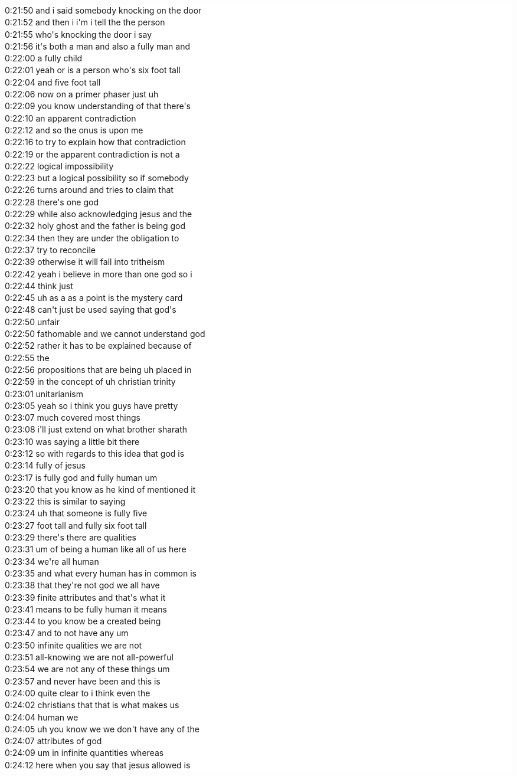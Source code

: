 <a onclick="modifyYTiframeseektime('1310')">0:21:50</a> and i said somebody knocking on the door  
<a onclick="modifyYTiframeseektime('1312')">0:21:52</a> and then i i'm i tell the the person  
<a onclick="modifyYTiframeseektime('1315')">0:21:55</a> who's knocking the door i say  
<a onclick="modifyYTiframeseektime('1316')">0:21:56</a> it's both a man and also a fully man and  
<a onclick="modifyYTiframeseektime('1320')">0:22:00</a> a fully child  
<a onclick="modifyYTiframeseektime('1321')">0:22:01</a> yeah or is a person who's six foot tall  
<a onclick="modifyYTiframeseektime('1324')">0:22:04</a> and five foot tall  
<a onclick="modifyYTiframeseektime('1326')">0:22:06</a> now on a primer phaser just uh  
<a onclick="modifyYTiframeseektime('1329')">0:22:09</a> you know understanding of that there's  
<a onclick="modifyYTiframeseektime('1330')">0:22:10</a> an apparent contradiction  
<a onclick="modifyYTiframeseektime('1332')">0:22:12</a> and so the onus is upon me  
<a onclick="modifyYTiframeseektime('1336')">0:22:16</a> to try to explain how that contradiction  
<a onclick="modifyYTiframeseektime('1339')">0:22:19</a> or the apparent contradiction is not a  
<a onclick="modifyYTiframeseektime('1342')">0:22:22</a> logical impossibility  
<a onclick="modifyYTiframeseektime('1343')">0:22:23</a> but a logical possibility so if somebody  
<a onclick="modifyYTiframeseektime('1346')">0:22:26</a> turns around and tries to claim that  
<a onclick="modifyYTiframeseektime('1348')">0:22:28</a> there's one god  
<a onclick="modifyYTiframeseektime('1349')">0:22:29</a> while also acknowledging jesus and the  
<a onclick="modifyYTiframeseektime('1352')">0:22:32</a> holy ghost and the father is being god  
<a onclick="modifyYTiframeseektime('1354')">0:22:34</a> then they are under the obligation to  
<a onclick="modifyYTiframeseektime('1357')">0:22:37</a> try to reconcile  
<a onclick="modifyYTiframeseektime('1359')">0:22:39</a> otherwise it will fall into tritheism  
<a onclick="modifyYTiframeseektime('1362')">0:22:42</a> yeah i believe in more than one god so i  
<a onclick="modifyYTiframeseektime('1364')">0:22:44</a> think just  
<a onclick="modifyYTiframeseektime('1365')">0:22:45</a> uh as a as a point is the mystery card  
<a onclick="modifyYTiframeseektime('1368')">0:22:48</a> can't just be used saying that god's  
<a onclick="modifyYTiframeseektime('1370')">0:22:50</a> unfair  
<a onclick="modifyYTiframeseektime('1370')">0:22:50</a> fathomable and we cannot understand god  
<a onclick="modifyYTiframeseektime('1372')">0:22:52</a> rather it has to be explained because of  
<a onclick="modifyYTiframeseektime('1375')">0:22:55</a> the  
<a onclick="modifyYTiframeseektime('1376')">0:22:56</a> propositions that are being uh placed in  
<a onclick="modifyYTiframeseektime('1379')">0:22:59</a> in the concept of uh christian trinity  
<a onclick="modifyYTiframeseektime('1381')">0:23:01</a> unitarianism  
<a onclick="modifyYTiframeseektime('1385')">0:23:05</a> yeah so i think you guys have pretty  
<a onclick="modifyYTiframeseektime('1387')">0:23:07</a> much covered most things  
<a onclick="modifyYTiframeseektime('1388')">0:23:08</a> i'll just extend on what brother sharath  
<a onclick="modifyYTiframeseektime('1390')">0:23:10</a> was saying a little bit there  
<a onclick="modifyYTiframeseektime('1392')">0:23:12</a> so with regards to this idea that god is  
<a onclick="modifyYTiframeseektime('1394')">0:23:14</a> fully of jesus  
<a onclick="modifyYTiframeseektime('1397')">0:23:17</a> is fully god and fully human um  
<a onclick="modifyYTiframeseektime('1400')">0:23:20</a> that you know as he kind of mentioned it  
<a onclick="modifyYTiframeseektime('1402')">0:23:22</a> this is similar to saying  
<a onclick="modifyYTiframeseektime('1404')">0:23:24</a> uh that someone is fully five  
<a onclick="modifyYTiframeseektime('1407')">0:23:27</a> foot tall and fully six foot tall  
<a onclick="modifyYTiframeseektime('1409')">0:23:29</a> there's there are qualities  
<a onclick="modifyYTiframeseektime('1411')">0:23:31</a> um of being a human like all of us here  
<a onclick="modifyYTiframeseektime('1414')">0:23:34</a> we're all human  
<a onclick="modifyYTiframeseektime('1415')">0:23:35</a> and what every human has in common is  
<a onclick="modifyYTiframeseektime('1418')">0:23:38</a> that they're not god we all have  
<a onclick="modifyYTiframeseektime('1419')">0:23:39</a> finite attributes and that's what it  
<a onclick="modifyYTiframeseektime('1421')">0:23:41</a> means to be fully human it means  
<a onclick="modifyYTiframeseektime('1424')">0:23:44</a> to you know be a created being  
<a onclick="modifyYTiframeseektime('1427')">0:23:47</a> and to not have any um  
<a onclick="modifyYTiframeseektime('1430')">0:23:50</a> infinite qualities we are not  
<a onclick="modifyYTiframeseektime('1431')">0:23:51</a> all-knowing we are not all-powerful  
<a onclick="modifyYTiframeseektime('1434')">0:23:54</a> we are not any of these things um  
<a onclick="modifyYTiframeseektime('1437')">0:23:57</a> and never have been and this is  
<a onclick="modifyYTiframeseektime('1440')">0:24:00</a> quite clear to i think even the  
<a onclick="modifyYTiframeseektime('1442')">0:24:02</a> christians that that is what makes us  
<a onclick="modifyYTiframeseektime('1444')">0:24:04</a> human we  
<a onclick="modifyYTiframeseektime('1445')">0:24:05</a> uh you know we we don't have any of the  
<a onclick="modifyYTiframeseektime('1447')">0:24:07</a> attributes of god  
<a onclick="modifyYTiframeseektime('1449')">0:24:09</a> um in infinite quantities whereas  
<a onclick="modifyYTiframeseektime('1452')">0:24:12</a> here when you say that jesus allowed is  